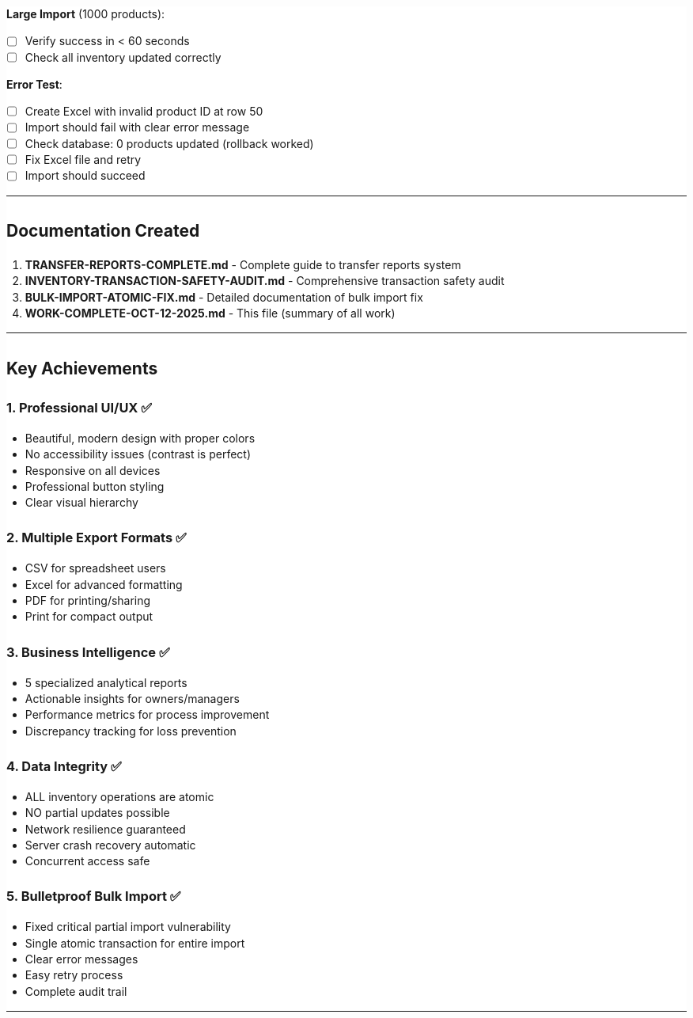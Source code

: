 **Large Import** (1000 products):
- [ ] Verify success in < 60 seconds
- [ ] Check all inventory updated correctly

**Error Test**:
- [ ] Create Excel with invalid product ID at row 50
- [ ] Import should fail with clear error message
- [ ] Check database: 0 products updated (rollback worked)
- [ ] Fix Excel file and retry
- [ ] Import should succeed

---

## Documentation Created

1. **TRANSFER-REPORTS-COMPLETE.md** - Complete guide to transfer reports system
2. **INVENTORY-TRANSACTION-SAFETY-AUDIT.md** - Comprehensive transaction safety audit
3. **BULK-IMPORT-ATOMIC-FIX.md** - Detailed documentation of bulk import fix
4. **WORK-COMPLETE-OCT-12-2025.md** - This file (summary of all work)

---

## Key Achievements

### 1. Professional UI/UX ✅
- Beautiful, modern design with proper colors
- No accessibility issues (contrast is perfect)
- Responsive on all devices
- Professional button styling
- Clear visual hierarchy

### 2. Multiple Export Formats ✅
- CSV for spreadsheet users
- Excel for advanced formatting
- PDF for printing/sharing
- Print for compact output

### 3. Business Intelligence ✅
- 5 specialized analytical reports
- Actionable insights for owners/managers
- Performance metrics for process improvement
- Discrepancy tracking for loss prevention

### 4. Data Integrity ✅
- ALL inventory operations are atomic
- NO partial updates possible
- Network resilience guaranteed
- Server crash recovery automatic
- Concurrent access safe

### 5. Bulletproof Bulk Import ✅
- Fixed critical partial import vulnerability
- Single atomic transaction for entire import
- Clear error messages
- Easy retry process
- Complete audit trail

---